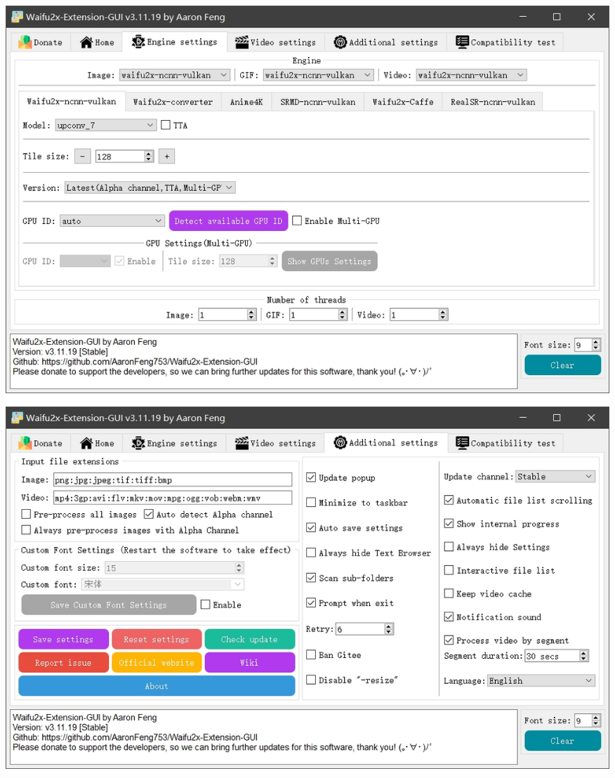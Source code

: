 ![Engine_Settings](/Screenshot/Engine_Settings_EN.jpg)

![Additional_Settings](/Screenshot/Additional_Settings_EN.jpg)
